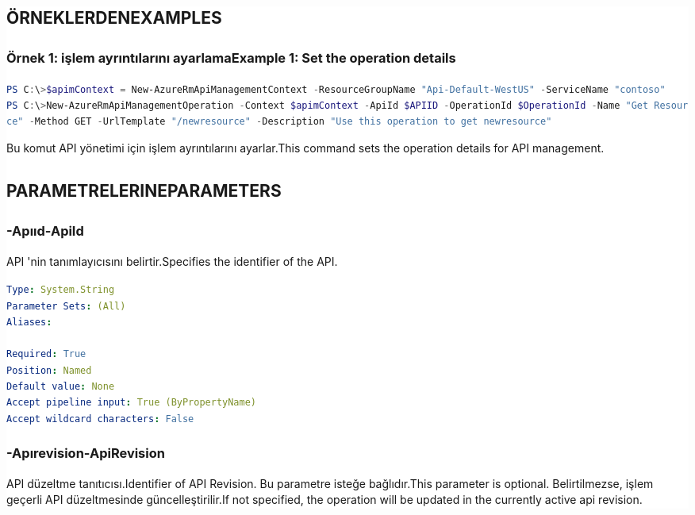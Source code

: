 ## <span data-ttu-id="bd459-107">ÖRNEKLERDEN</span><span class="sxs-lookup"><span data-stu-id="bd459-107">EXAMPLES</span></span>

### <span data-ttu-id="bd459-108">Örnek 1: işlem ayrıntılarını ayarlama</span><span class="sxs-lookup"><span data-stu-id="bd459-108">Example 1: Set the operation details</span></span>
```powershell
PS C:\>$apimContext = New-AzureRmApiManagementContext -ResourceGroupName "Api-Default-WestUS" -ServiceName "contoso"
PS C:\>New-AzureRmApiManagementOperation -Context $apimContext -ApiId $APIID -OperationId $OperationId -Name "Get Resource" -Method GET -UrlTemplate "/newresource" -Description "Use this operation to get newresource"
```

<span data-ttu-id="bd459-109">Bu komut API yönetimi için işlem ayrıntılarını ayarlar.</span><span class="sxs-lookup"><span data-stu-id="bd459-109">This command sets the operation details for API management.</span></span>

## <span data-ttu-id="bd459-110">PARAMETRELERINE</span><span class="sxs-lookup"><span data-stu-id="bd459-110">PARAMETERS</span></span>

### <span data-ttu-id="bd459-111">-Apııd</span><span class="sxs-lookup"><span data-stu-id="bd459-111">-ApiId</span></span>
<span data-ttu-id="bd459-112">API 'nin tanımlayıcısını belirtir.</span><span class="sxs-lookup"><span data-stu-id="bd459-112">Specifies the identifier of the API.</span></span>

```yaml
Type: System.String
Parameter Sets: (All)
Aliases:

Required: True
Position: Named
Default value: None
Accept pipeline input: True (ByPropertyName)
Accept wildcard characters: False
```

### <span data-ttu-id="bd459-113">-Apırevision</span><span class="sxs-lookup"><span data-stu-id="bd459-113">-ApiRevision</span></span>
<span data-ttu-id="bd459-114">API düzeltme tanıtıcısı.</span><span class="sxs-lookup"><span data-stu-id="bd459-114">Identifier of API Revision.</span></span> <span data-ttu-id="bd459-115">Bu parametre isteğe bağlıdır.</span><span class="sxs-lookup"><span data-stu-id="bd459-115">This parameter is optional.</span></span> <span data-ttu-id="bd459-116">Belirtilmezse, işlem geçerli API düzeltmesinde güncelleştirilir.</span><span class="sxs-lookup"><span data-stu-id="bd459-116">If not specified, the operation will be updated in the currently active api revision.</span></span>
